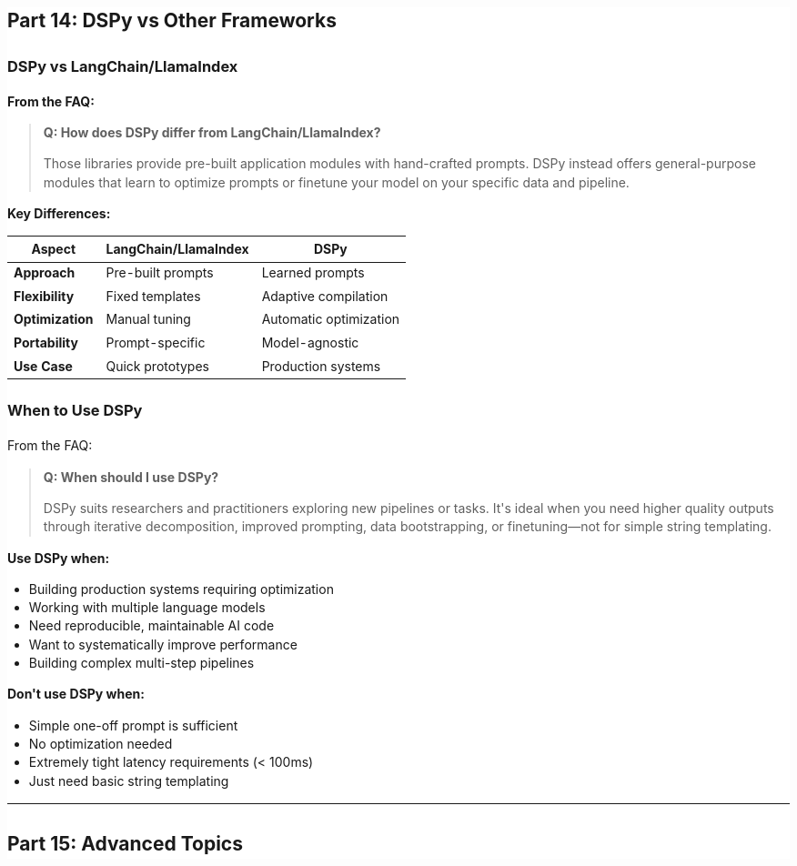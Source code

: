 
## Part 14: DSPy vs Other Frameworks

### DSPy vs LangChain/LlamaIndex

**From the FAQ:**

> **Q: How does DSPy differ from LangChain/LlamaIndex?**
>
> Those libraries provide pre-built application modules with hand-crafted prompts. DSPy instead offers general-purpose modules that learn to optimize prompts or finetune your model on your specific data and pipeline.

**Key Differences:**

| Aspect | LangChain/LlamaIndex | DSPy |
|--------|---------------------|------|
| **Approach** | Pre-built prompts | Learned prompts |
| **Flexibility** | Fixed templates | Adaptive compilation |
| **Optimization** | Manual tuning | Automatic optimization |
| **Portability** | Prompt-specific | Model-agnostic |
| **Use Case** | Quick prototypes | Production systems |

### When to Use DSPy

From the FAQ:

> **Q: When should I use DSPy?**
>
> DSPy suits researchers and practitioners exploring new pipelines or tasks. It's ideal when you need higher quality outputs through iterative decomposition, improved prompting, data bootstrapping, or finetuning—not for simple string templating.

**Use DSPy when:**
- Building production systems requiring optimization
- Working with multiple language models
- Need reproducible, maintainable AI code
- Want to systematically improve performance
- Building complex multi-step pipelines

**Don't use DSPy when:**
- Simple one-off prompt is sufficient
- No optimization needed
- Extremely tight latency requirements (< 100ms)
- Just need basic string templating

---

## Part 15: Advanced Topics
